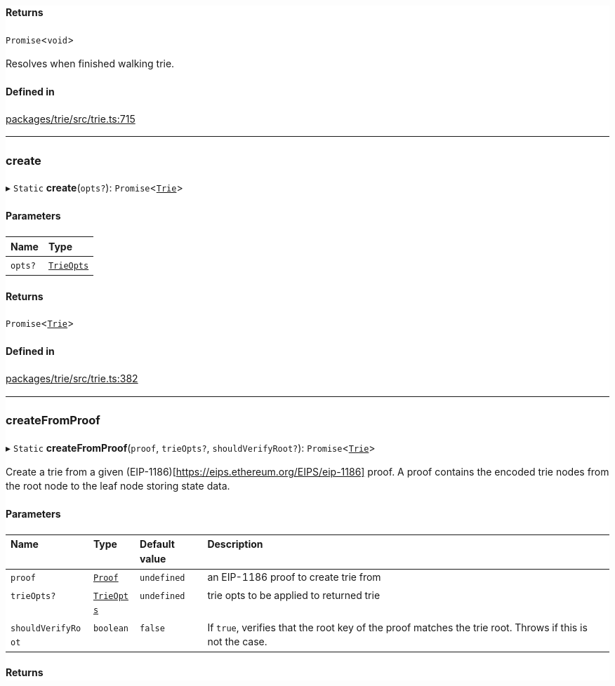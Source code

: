 #### Returns

`Promise`<`void`\>

Resolves when finished walking trie.

#### Defined in

[packages/trie/src/trie.ts:715](https://github.com/ethereumjs/ethereumjs-monorepo/blob/master/packages/trie/src/trie.ts#L715)

___

### create

▸ `Static` **create**(`opts?`): `Promise`<[`Trie`](Trie.md)\>

#### Parameters

| Name | Type |
| :------ | :------ |
| `opts?` | [`TrieOpts`](../interfaces/TrieOpts.md) |

#### Returns

`Promise`<[`Trie`](Trie.md)\>

#### Defined in

[packages/trie/src/trie.ts:382](https://github.com/ethereumjs/ethereumjs-monorepo/blob/master/packages/trie/src/trie.ts#L382)

___

### createFromProof

▸ `Static` **createFromProof**(`proof`, `trieOpts?`, `shouldVerifyRoot?`): `Promise`<[`Trie`](Trie.md)\>

Create a trie from a given (EIP-1186)[https://eips.ethereum.org/EIPS/eip-1186] proof. A proof contains the encoded trie nodes
from the root node to the leaf node storing state data.

#### Parameters

| Name | Type | Default value | Description |
| :------ | :------ | :------ | :------ |
| `proof` | [`Proof`](../README.md#proof) | `undefined` | an EIP-1186 proof to create trie from |
| `trieOpts?` | [`TrieOpts`](../interfaces/TrieOpts.md) | `undefined` | trie opts to be applied to returned trie |
| `shouldVerifyRoot` | `boolean` | `false` | If `true`, verifies that the root key of the proof matches the trie root. Throws if this is not the case. |

#### Returns
